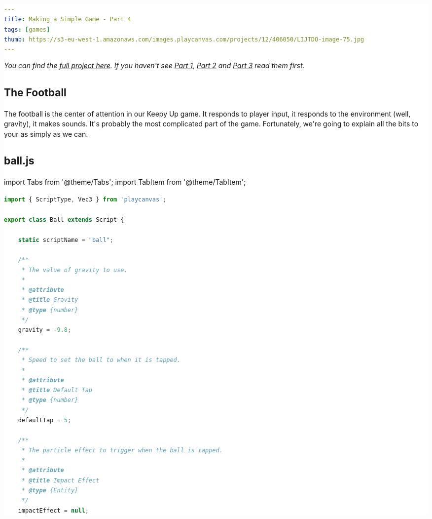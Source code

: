 ```yaml
---
title: Making a Simple Game - Part 4
tags: [games]
thumb: https://s3-eu-west-1.amazonaws.com/images.playcanvas.com/projects/12/406050/LIJTDO-image-75.jpg
---
```


<div className="iframe-container">
    <iframe src="https://playcanv.as/p/KH37bnOk/?overlay=false" title="Making a Simple Game - Part 4" allow="camera; microphone; xr-spatial-tracking; fullscreen" allowfullscreen></iframe>
</div>

*You can find the [full project here][6]. If you haven't see [Part 1][1], [Part 2][2] and [Part 3][3] read them first.*

## The Football

The football is the center of attention in our Keepy Up game. It responds to player input, it responds to the environment (well, gravity), it makes sounds. It's probably the most complicated part of the game. Fortunately, we're going to explain all the bits to your as simply as we can.

## ball.js

import Tabs from '@theme/Tabs';
import TabItem from '@theme/TabItem';

<Tabs defaultValue="classic" groupId='script-code'>
<TabItem  value="esm" label="ESM (Recommended)">

```javascript
import { ScriptType, Vec3 } from 'playcanvas';

export class Ball extends Script {

    static scriptName = "ball";

    /**
     * The value of gravity to use.
     * 
     * @attribute
     * @title Gravity
     * @type {number}
     */
    gravity = -9.8;

    /**
     * Speed to set the ball to when it is tapped.
     * 
     * @attribute
     * @title Default Tap
     * @type {number}
     */
    defaultTap = 5;

    /**
     * The particle effect to trigger when the ball is tapped.
     * 
     * @attribute
     * @title Impact Effect
     * @type {Entity}
     */
    impactEffect = null;

```

[1]: /tutorials/keepyup-part-one/
[2]: /tutorials/keepyup-part-two/
[3]: /tutorials/keepyup-part-three/
[4]: /tutorials/keepyup-part-five/
[6]: https://playcanvas.com/project/406050